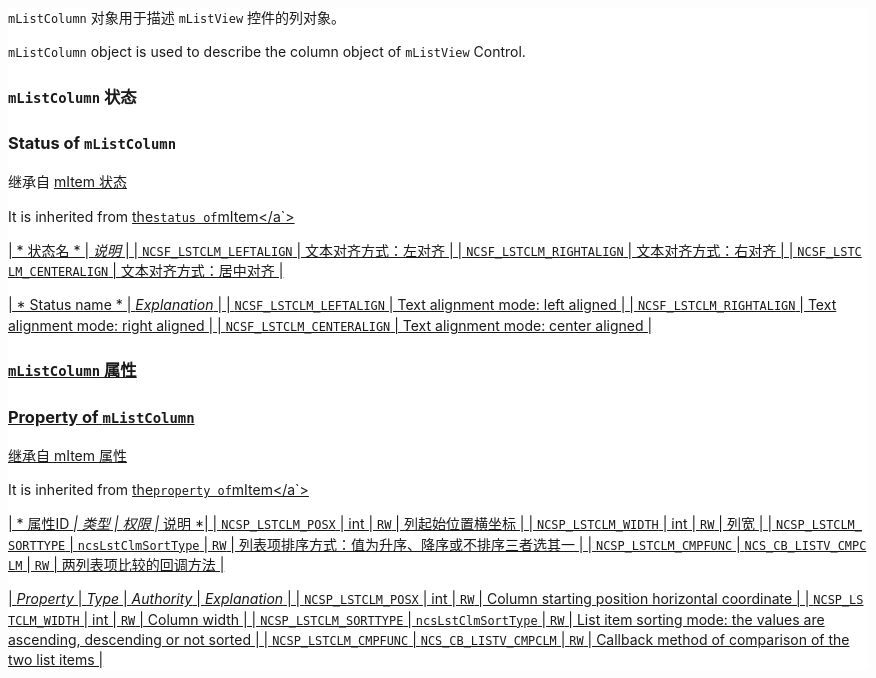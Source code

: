 `mListColumn` 对象用于描述 `mListView` 控件的列对象。

`mListColumn` object is used to describe the column object of `mListView`
Control. 

### `mListColumn` 状态
### Status of `mListColumn`

继承自 <a href="#mItem 状态">mItem 状态</a>

It is inherited from <a href="#Status of `mItem">the` status of `mItem</a`>

| * 状态名 * | *说明* |
| `NCSF_LSTCLM_LEFTALIGN` | 文本对齐方式：左对齐 |
| `NCSF_LSTCLM_RIGHTALIGN` | 文本对齐方式：右对齐 |
| `NCSF_LSTCLM_CENTERALIGN` | 文本对齐方式：居中对齐 |

| * Status name * | *Explanation* |
| `NCSF_LSTCLM_LEFTALIGN` | Text alignment mode: left aligned |
| `NCSF_LSTCLM_RIGHTALIGN` | Text alignment mode: right aligned |
| `NCSF_LSTCLM_CENTERALIGN` | Text alignment mode: center aligned |

### `mListColumn` 属性
### Property of `mListColumn`

继承自 <a href="#mItem 属性">mItem 属性</a>

It is inherited from <a href="#Property of `mItem">the` property of `mItem</a`>

| * 属性ID *| *类型* | *权限* |* 说明 *|
| `NCSP_LSTCLM_POSX` | int | `RW` | 列起始位置横坐标 |
| `NCSP_LSTCLM_WIDTH` | int | `RW` | 列宽 |
| `NCSP_LSTCLM_SORTTYPE` | `ncsLstClmSortType` | `RW` | 列表项排序方式：值为升序、降序或不排序三者选其一 |
| `NCSP_LSTCLM_CMPFUNC` | `NCS_CB_LISTV_CMPCLM` | `RW` | 两列表项比较的回调方法 |

| *Property* | *Type* | *Authority* | *Explanation* |
| `NCSP_LSTCLM_POSX` | int | `RW` | Column starting position horizontal coordinate |
| `NCSP_LSTCLM_WIDTH` | int | `RW` | Column width |
| `NCSP_LSTCLM_SORTTYPE` | `ncsLstClmSortType` | `RW` | List item sorting mode: the values are ascending, descending or not sorted |
| `NCSP_LSTCLM_CMPFUNC` | `NCS_CB_LISTV_CMPCLM` | `RW` | Callback method of comparison of the two list items |
